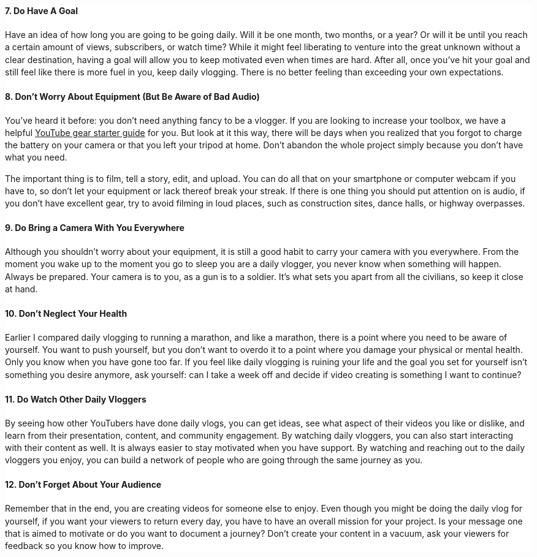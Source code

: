 #### **7\. Do Have A Goal**

Have an idea of how long you are going to be going daily. Will it be one month, two months, or a year? Or will it be until you reach a certain amount of views, subscribers, or watch time? While it might feel liberating to venture into the great unknown without a clear destination, having a goal will allow you to keep motivated even when times are hard. After all, once you’ve hit your goal and still feel like there is more fuel in you, keep daily vlogging. There is no better feeling than exceeding your own expectations.

#### **8\. Don’t Worry About Equipment (But Be Aware of Bad Audio)**

You’ve heard it before: you don’t need anything fancy to be a vlogger. If you are looking to increase your toolbox, we have a helpful [YouTube gear starter guide](https://tools.techidaily.com/wondershare/filmora/download/) for you. But look at it this way, there will be days when you realized that you forgot to charge the battery on your camera or that you left your tripod at home. Don’t abandon the whole project simply because you don’t have what you need.

The important thing is to film, tell a story, edit, and upload. You can do all that on your smartphone or computer webcam if you have to, so don’t let your equipment or lack thereof break your streak. If there is one thing you should put attention on is audio, if you don’t have excellent gear, try to avoid filming in loud places, such as construction sites, dance halls, or highway overpasses.

#### **9\. Do Bring a Camera With You Everywhere**

Although you shouldn’t worry about your equipment, it is still a good habit to carry your camera with you everywhere. From the moment you wake up to the moment you go to sleep you are a daily vlogger, you never know when something will happen. Always be prepared. Your camera is to you, as a gun is to a soldier. It’s what sets you apart from all the civilians, so keep it close at hand.

#### **10\. Don’t Neglect Your Health**

Earlier I compared daily vlogging to running a marathon, and like a marathon, there is a point where you need to be aware of yourself. You want to push yourself, but you don’t want to overdo it to a point where you damage your physical or mental health. Only you know when you have gone too far. If you feel like daily vlogging is ruining your life and the goal you set for yourself isn’t something you desire anymore, ask yourself: can I take a week off and decide if video creating is something I want to continue?

#### **11\. Do Watch Other Daily Vloggers**

By seeing how other YouTubers have done daily vlogs, you can get ideas, see what aspect of their videos you like or dislike, and learn from their presentation, content, and community engagement. By watching daily vloggers, you can also start interacting with their content as well. It is always easier to stay motivated when you have support. By watching and reaching out to the daily vloggers you enjoy, you can build a network of people who are going through the same journey as you.

#### **12\. Don’t Forget About Your Audience**

Remember that in the end, you are creating videos for someone else to enjoy. Even though you might be doing the daily vlog for yourself, if you want your viewers to return every day, you have to have an overall mission for your project. Is your message one that is aimed to motivate or do you want to document a journey? Don’t create your content in a vacuum, ask your viewers for feedback so you know how to improve.
  